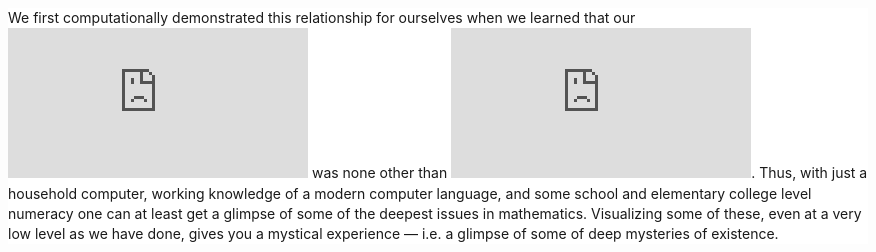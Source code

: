 We first computationally demonstrated this relationship for ourselves
when we learned that our
![f1](https://s0.wp.com/latex.php?latex=f1&bg=ffffff&fg=333333&s=0 "f1")
was none other than
![\\textrm{M}(x)](https://s0.wp.com/latex.php?latex=%5Ctextrm%7BM%7D%28x%29&bg=ffffff&fg=333333&s=0
"\\textrm{M}(x)"). Thus, with just a household computer, working
knowledge of a modern computer language, and some school and elementary
college level numeracy one can at least get a glimpse of some of the
deepest issues in mathematics. Visualizing some of these, even at a very
low level as we have done, gives you a mystical experience — i.e. a
glimpse of some of deep mysteries of existence.

